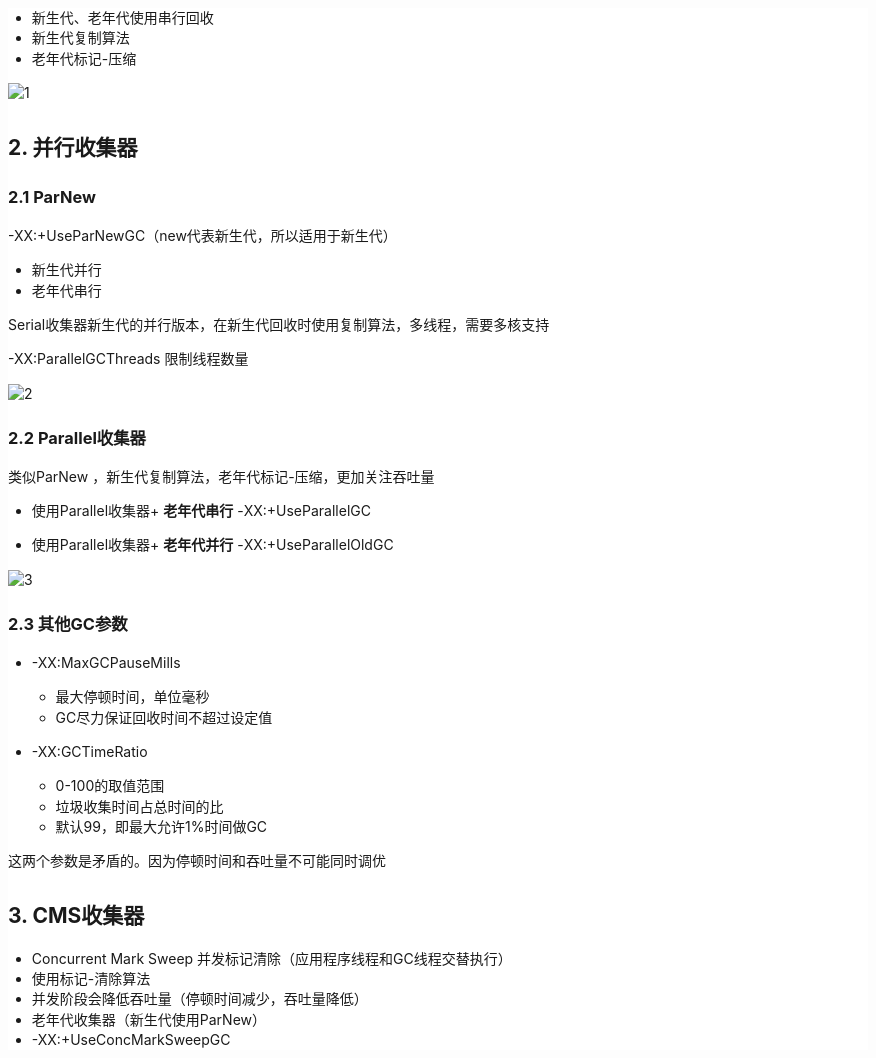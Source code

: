 * 新生代、老年代使用串行回收
* 新生代复制算法
* 老年代标记-压缩

![1](https://i.loli.net/2020/07/31/IYoG3eh8yp6tDgM.jpg)

## 2. 并行收集器

### 2.1 ParNew

-XX:+UseParNewGC（new代表新生代，所以适用于新生代）

* 新生代并行
* 老年代串行

Serial收集器新生代的并行版本，在新生代回收时使用复制算法，多线程，需要多核支持

-XX:ParallelGCThreads 限制线程数量

![2](https://i.loli.net/2020/07/31/HXaprVTPe6iNCqG.jpg)

### 2.2 Parallel收集器

类似ParNew ，新生代复制算法，老年代标记-压缩，更加关注吞吐量 

* 使用Parallel收集器+ **老年代串行**
  -XX:+UseParallelGC  

* 使用Parallel收集器+ **老年代并行**
  -XX:+UseParallelOldGC 

![3](https://i.loli.net/2020/07/31/vx7EZ1heDuqcjIp.jpg)

### 2.3 其他GC参数

* -XX:MaxGCPauseMills
  - 最大停顿时间，单位毫秒
  - GC尽力保证回收时间不超过设定值

* -XX:GCTimeRatio 
  - 0-100的取值范围
  - 垃圾收集时间占总时间的比
  - 默认99，即最大允许1%时间做GC

这两个参数是矛盾的。因为停顿时间和吞吐量不可能同时调优

## 3. CMS收集器

* Concurrent Mark Sweep 并发标记清除（应用程序线程和GC线程交替执行）
* 使用标记-清除算法
* 并发阶段会降低吞吐量（停顿时间减少，吞吐量降低）
* 老年代收集器（新生代使用ParNew）
* -XX:+UseConcMarkSweepGC

